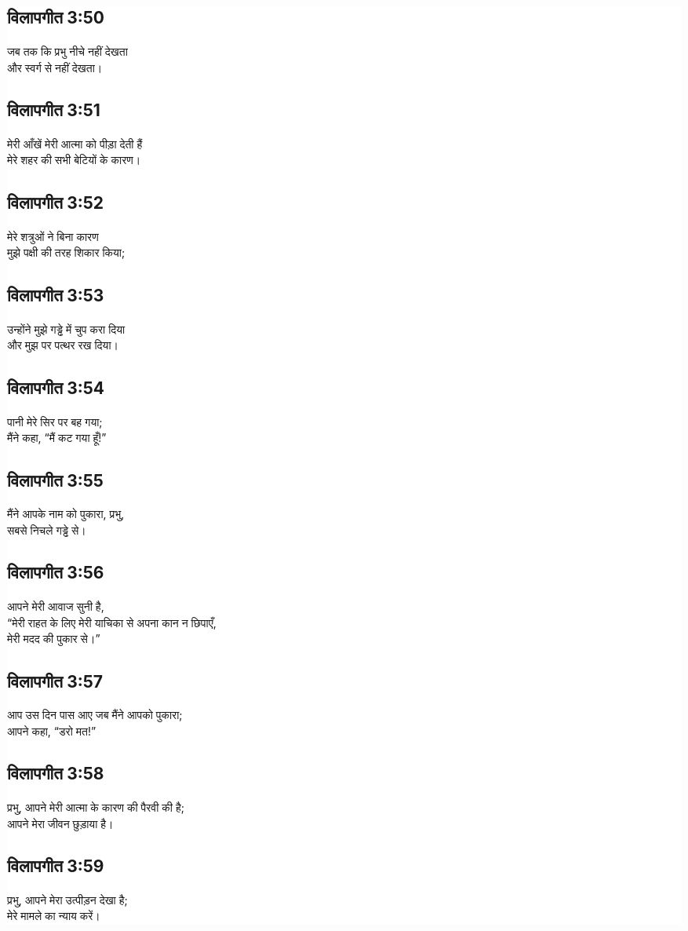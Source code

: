 ## विलापगीत 3:50

जब तक कि प्रभु नीचे नहीं देखता  
और स्वर्ग से नहीं देखता।

## विलापगीत 3:51

मेरी आँखें मेरी आत्मा को पीड़ा देती हैं  
मेरे शहर की सभी बेटियों के कारण।

## विलापगीत 3:52

मेरे शत्रुओं ने बिना कारण  
मुझे पक्षी की तरह शिकार किया;

## विलापगीत 3:53

उन्होंने मुझे गड्ढे में चुप करा दिया  
और मुझ पर पत्थर रख दिया।

## विलापगीत 3:54

पानी मेरे सिर पर बह गया;  
मैंने कहा, “मैं कट गया हूँ!”

## विलापगीत 3:55

मैंने आपके नाम को पुकारा, प्रभु,  
सबसे निचले गड्ढे से।

## विलापगीत 3:56

आपने मेरी आवाज सुनी है,  
“मेरी राहत के लिए मेरी याचिका से अपना कान न छिपाएँ,  
मेरी मदद की पुकार से।”

## विलापगीत 3:57

आप उस दिन पास आए जब मैंने आपको पुकारा;  
आपने कहा, “डरो मत!”

## विलापगीत 3:58

प्रभु, आपने मेरी आत्मा के कारण की पैरवी की है;  
आपने मेरा जीवन छुड़ाया है।

## विलापगीत 3:59

प्रभु, आपने मेरा उत्पीड़न देखा है;  
मेरे मामले का न्याय करें।
